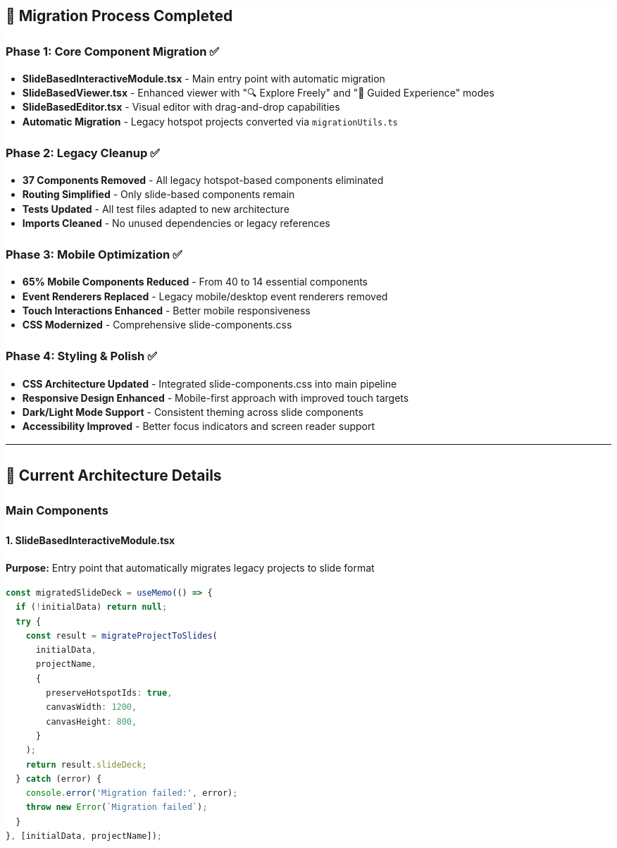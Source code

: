 
## 🔄 Migration Process Completed

### Phase 1: Core Component Migration ✅
- **SlideBasedInteractiveModule.tsx** - Main entry point with automatic migration
- **SlideBasedViewer.tsx** - Enhanced viewer with "🔍 Explore Freely" and "🎯 Guided Experience" modes
- **SlideBasedEditor.tsx** - Visual editor with drag-and-drop capabilities
- **Automatic Migration** - Legacy hotspot projects converted via `migrationUtils.ts`

### Phase 2: Legacy Cleanup ✅
- **37 Components Removed** - All legacy hotspot-based components eliminated
- **Routing Simplified** - Only slide-based components remain
- **Tests Updated** - All test files adapted to new architecture
- **Imports Cleaned** - No unused dependencies or legacy references

### Phase 3: Mobile Optimization ✅
- **65% Mobile Components Reduced** - From 40 to 14 essential components
- **Event Renderers Replaced** - Legacy mobile/desktop event renderers removed
- **Touch Interactions Enhanced** - Better mobile responsiveness
- **CSS Modernized** - Comprehensive slide-components.css

### Phase 4: Styling & Polish ✅
- **CSS Architecture Updated** - Integrated slide-components.css into main pipeline
- **Responsive Design Enhanced** - Mobile-first approach with improved touch targets
- **Dark/Light Mode Support** - Consistent theming across slide components
- **Accessibility Improved** - Better focus indicators and screen reader support

---

## 🎯 Current Architecture Details

### Main Components

#### 1. SlideBasedInteractiveModule.tsx
**Purpose:** Entry point that automatically migrates legacy projects to slide format
```typescript
const migratedSlideDeck = useMemo(() => {
  if (!initialData) return null;
  try {
    const result = migrateProjectToSlides(
      initialData,
      projectName,
      {
        preserveHotspotIds: true,
        canvasWidth: 1200,
        canvasHeight: 800,
      }
    );
    return result.slideDeck;
  } catch (error) {
    console.error('Migration failed:', error);
    throw new Error(`Migration failed`);
  }
}, [initialData, projectName]);
```

